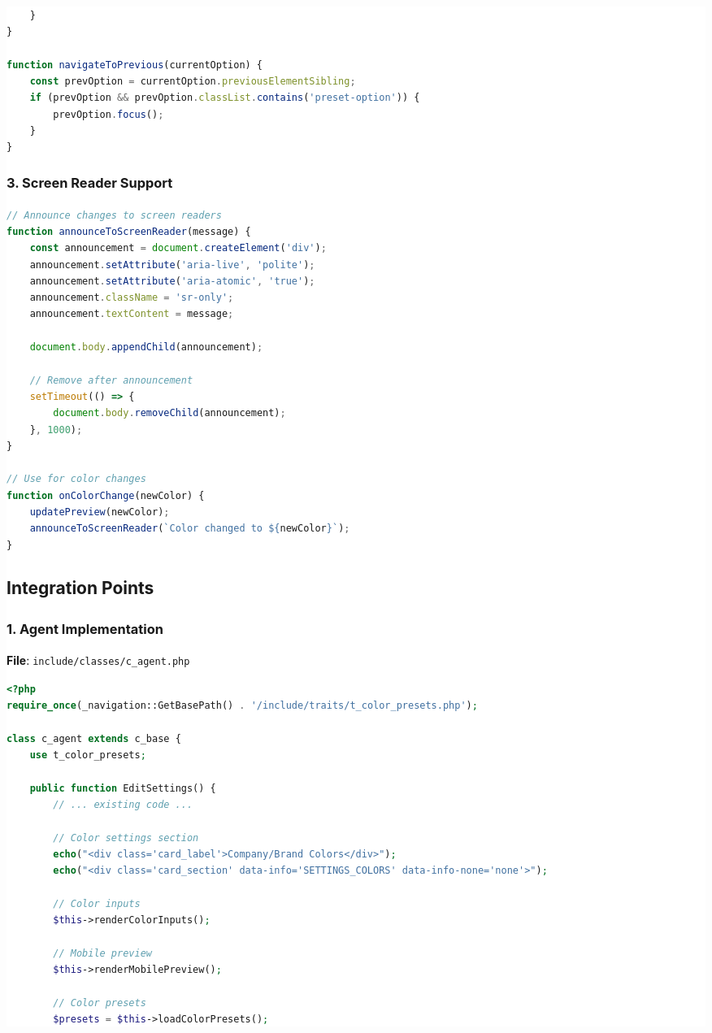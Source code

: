 ```javascript
    }
}

function navigateToPrevious(currentOption) {
    const prevOption = currentOption.previousElementSibling;
    if (prevOption && prevOption.classList.contains('preset-option')) {
        prevOption.focus();
    }
}
```

### 3. Screen Reader Support
```javascript
// Announce changes to screen readers
function announceToScreenReader(message) {
    const announcement = document.createElement('div');
    announcement.setAttribute('aria-live', 'polite');
    announcement.setAttribute('aria-atomic', 'true');
    announcement.className = 'sr-only';
    announcement.textContent = message;
    
    document.body.appendChild(announcement);
    
    // Remove after announcement
    setTimeout(() => {
        document.body.removeChild(announcement);
    }, 1000);
}

// Use for color changes
function onColorChange(newColor) {
    updatePreview(newColor);
    announceToScreenReader(`Color changed to ${newColor}`);
}
```

## Integration Points

### 1. Agent Implementation
**File**: `include/classes/c_agent.php`

```php
<?php
require_once(_navigation::GetBasePath() . '/include/traits/t_color_presets.php');

class c_agent extends c_base {
    use t_color_presets;
    
    public function EditSettings() {
        // ... existing code ...
        
        // Color settings section
        echo("<div class='card_label'>Company/Brand Colors</div>");
        echo("<div class='card_section' data-info='SETTINGS_COLORS' data-info-none='none'>");
        
        // Color inputs
        $this->renderColorInputs();
        
        // Mobile preview
        $this->renderMobilePreview();
        
        // Color presets
        $presets = $this->loadColorPresets();
```